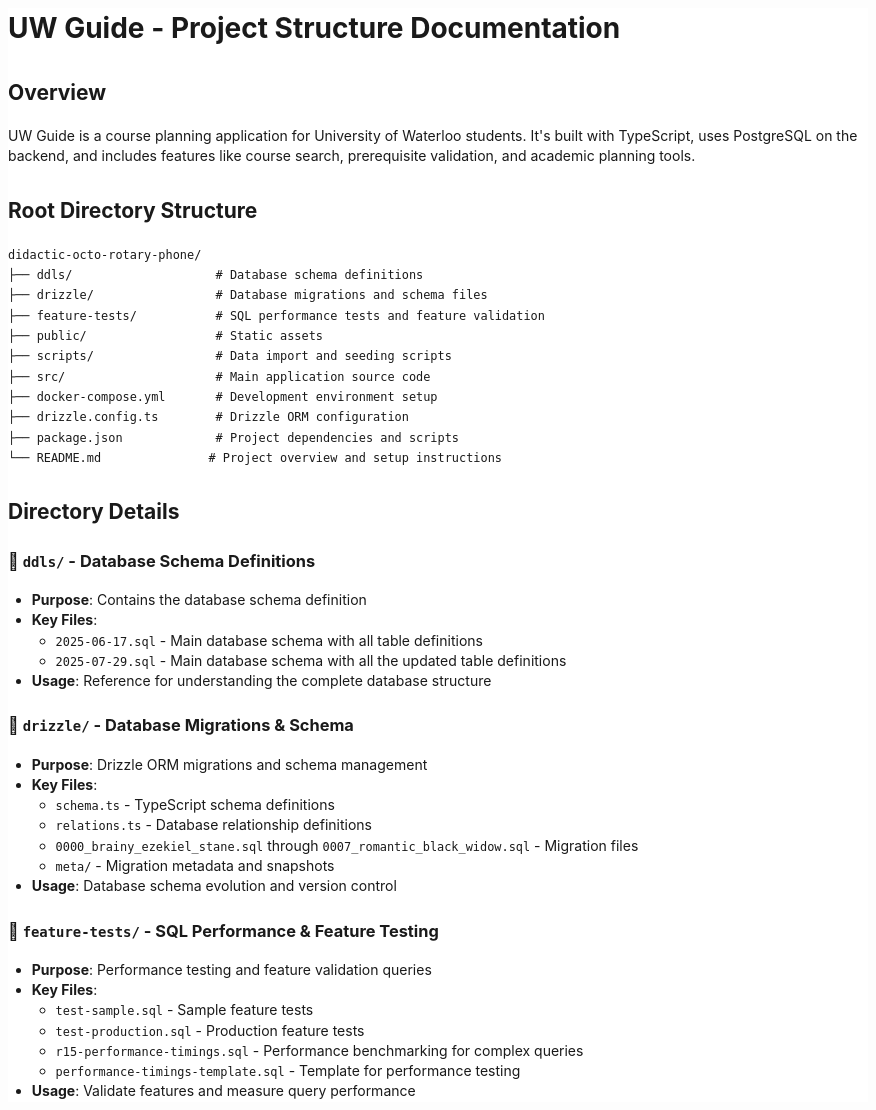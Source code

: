 # UW Guide - Project Structure Documentation

## Overview

UW Guide is a course planning application for University of Waterloo students. It's built with TypeScript, uses PostgreSQL on the backend, and includes features like course search, prerequisite validation, and academic planning tools.

## Root Directory Structure

```
didactic-octo-rotary-phone/
├── ddls/                    # Database schema definitions
├── drizzle/                 # Database migrations and schema files
├── feature-tests/           # SQL performance tests and feature validation
├── public/                  # Static assets
├── scripts/                 # Data import and seeding scripts
├── src/                     # Main application source code
├── docker-compose.yml       # Development environment setup
├── drizzle.config.ts        # Drizzle ORM configuration
├── package.json             # Project dependencies and scripts
└── README.md               # Project overview and setup instructions
```

## Directory Details

### 📁 `ddls/` - Database Schema Definitions

- **Purpose**: Contains the database schema definition
- **Key Files**:
  - `2025-06-17.sql` - Main database schema with all table definitions
  - `2025-07-29.sql` - Main database schema with all the updated table definitions
- **Usage**: Reference for understanding the complete database structure

### 📁 `drizzle/` - Database Migrations & Schema

- **Purpose**: Drizzle ORM migrations and schema management
- **Key Files**:
  - `schema.ts` - TypeScript schema definitions
  - `relations.ts` - Database relationship definitions
  - `0000_brainy_ezekiel_stane.sql` through `0007_romantic_black_widow.sql` - Migration files
  - `meta/` - Migration metadata and snapshots
- **Usage**: Database schema evolution and version control

### 📁 `feature-tests/` - SQL Performance & Feature Testing

- **Purpose**: Performance testing and feature validation queries
- **Key Files**:
  - `test-sample.sql` - Sample feature tests
  - `test-production.sql` - Production feature tests
  - `r15-performance-timings.sql` - Performance benchmarking for complex queries
  - `performance-timings-template.sql` - Template for performance testing
- **Usage**: Validate features and measure query performance
